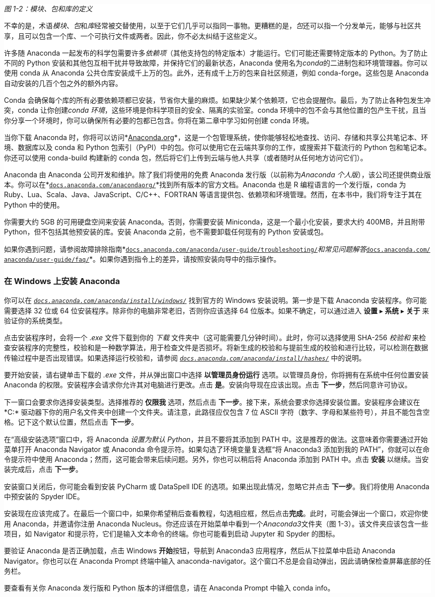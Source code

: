 *图 1-2：模块、包和库的定义*

不幸的是，术语*模块*、*包*和*库*经常被交替使用，以至于它们几乎可以指同一事物。更糟糕的是，*包*还可以指一个分发单元，能够与社区共享，且可以包含一个库、一个可执行文件或两者。因此，你不必太纠结于这些定义。

许多随 Anaconda 一起发布的科学包需要许多*依赖项*（其他支持包的特定版本）才能运行。它们可能还需要特定版本的 Python。为了防止不同的 Python 安装和其他包互相干扰并导致故障，并保持它们的最新状态，Anaconda 使用名为*conda*的二进制包和环境管理器。你可以使用 conda 从 Anaconda 公共仓库安装成千上万的包。此外，还有成千上万的包来自社区频道，例如 conda-forge。这些包是 Anaconda 自动安装的几百个包之外的额外内容。

Conda 会确保每个库的所有必要依赖项都已安装，节省你大量的麻烦。如果缺少某个依赖项，它也会提醒你。最后，为了防止各种包发生冲突，conda 让你创建*conda 环境*，这些环境是你科学项目的安全、隔离的实验室。conda 环境中的包不会与其他位置的包产生干扰，且当你分享一个环境时，你可以确保所有必要的包都已包含。你将在第二章中学习如何创建 conda 环境。

当你下载 Anaconda 时，你将可以访问*[Anaconda.org](http://Anaconda.org)*，这是一个包管理系统，使你能够轻松地查找、访问、存储和共享公共笔记本、环境、数据库以及 conda 和 Python 包索引（PyPI）中的包。你可以使用它在云端共享你的工作，或搜索并下载流行的 Python 包和笔记本。你还可以使用 conda-build 构建新的 conda 包，然后将它们上传到云端与他人共享（或者随时从任何地方访问它们）。

Anaconda 由 Anaconda 公司开发和维护。除了我们将使用的免费 Anaconda 发行版（以前称为*Anaconda 个人版*），该公司还提供商业版本。你可以在*[`docs.anaconda.com/anacondaorg/`](https://docs.anaconda.com/anacondaorg/)*找到所有版本的官方文档。Anaconda 也是 R 编程语言的一个发行版，conda 为 Ruby、Lua、Scala、Java、JavaScript、C/C++、FORTRAN 等语言提供包、依赖项和环境管理。然而，在本书中，我们将专注于其在 Python 中的使用。

你需要大约 5GB 的可用硬盘空间来安装 Anaconda。否则，你需要安装 Miniconda，这是一个最小化安装，要求大约 400MB，并且附带 Python，但不包括其他预安装的库。安装 Anaconda 之前，也不需要卸载任何现有的 Python 安装或包。

如果你遇到问题，请参阅故障排除指南*[`docs.anaconda.com/anaconda/user-guide/troubleshooting/`](https://docs.anaconda.com/anaconda/user-guide/troubleshooting/)*和常见问题解答*[`docs.anaconda.com/anaconda/user-guide/faq/`](https://docs.anaconda.com/anaconda/user-guide/faq/)*。如果你遇到指令上的差异，请按照安装向导中的指示操作。

### **在 Windows 上安装 Anaconda**

你可以在 *[`docs.anaconda.com/anaconda/install/windows/`](https://docs.anaconda.com/anaconda/install/windows/)* 找到官方的 Windows 安装说明。第一步是下载 Anaconda 安装程序。你可能需要选择 32 位或 64 位安装程序。除非你的电脑非常老旧，否则你应该选择 64 位版本。如果不确定，可以通过进入 **设置** ▸ **系统** ▸ **关于** 来验证你的系统类型。

点击安装程序时，会将一个 .*exe* 文件下载到你的 *下载* 文件夹中（这可能需要几分钟时间）。此时，你可以选择使用 SHA-256 *校验和* 来检查安装程序的完整性，校验和是一种数学算法，用于检查文件是否损坏。将新生成的校验和与提前生成的校验和进行比较，可以检测在数据传输过程中是否出现错误。如果选择运行校验和，请参阅 *[`docs.anaconda.com/anaconda/install/hashes/`](https://docs.anaconda.com/anaconda/install/hashes/)* 中的说明。

要开始安装，请右键单击下载的 *.exe* 文件，并从弹出窗口中选择 **以管理员身份运行** 选项。以管理员身份，你将拥有在系统中任何位置安装 Anaconda 的权限。安装程序会请求你允许其对电脑进行更改。点击 **是**。安装向导现在应该出现。点击 **下一步**，然后同意许可协议。

下一窗口会要求你选择安装类型。选择推荐的 **仅限我** 选项，然后点击 **下一步**。接下来，系统会要求你选择安装位置。安装程序会建议在 *C:\* 驱动器下你的用户名文件夹中创建一个文件夹。请注意，此路径应仅包含 7 位 ASCII 字符（数字、字母和某些符号），并且不能包含空格。记下这个默认位置，然后点击 **下一步**。

在“高级安装选项”窗口中，将 Anaconda *设置为默认 Python*，并且不要将其添加到 PATH 中。这是推荐的做法。这意味着你需要通过开始菜单打开 Anaconda Navigator 或 Anaconda 命令提示符。如果勾选了环境变量复选框“将 Anaconda3 添加到我的 PATH”，你就可以在命令提示符中使用 Anaconda；然而，这可能会带来后续问题。另外，你也可以稍后将 Anaconda 添加到 PATH 中。点击 **安装** 以继续。当安装完成后，点击 **下一步**。

安装窗口关闭后，你可能会看到安装 PyCharm 或 DataSpell IDE 的选项。如果出现此情况，忽略它并点击 **下一步**。我们将使用 Anaconda 中预安装的 Spyder IDE。

安装现在应该完成了。在最后一个窗口中，如果你希望稍后查看教程，勾选相应框，然后点击**完成**。此时，可能会弹出一个窗口，欢迎你使用 Anaconda，并邀请你注册 Anaconda Nucleus。你还应该在开始菜单中看到一个*Anaconda3*文件夹（图 1-3）。该文件夹应该包含一些项目，如 Navigator 和提示符，它们是输入文本命令的终端。你也可能看到启动 Jupyter 和 Spyder 的图标。

要验证 Anaconda 是否正确加载，点击 Windows **开始**按钮，导航到 Anaconda3 应用程序，然后从下拉菜单中启动 Anaconda Navigator。你也可以在 Anaconda Prompt 终端中输入 anaconda-navigator。这个窗口不总是会自动弹出，因此请确保检查屏幕底部的任务栏。

要查看有关你 Anaconda 发行版和 Python 版本的详细信息，请在 Anaconda Prompt 中输入 conda info。
